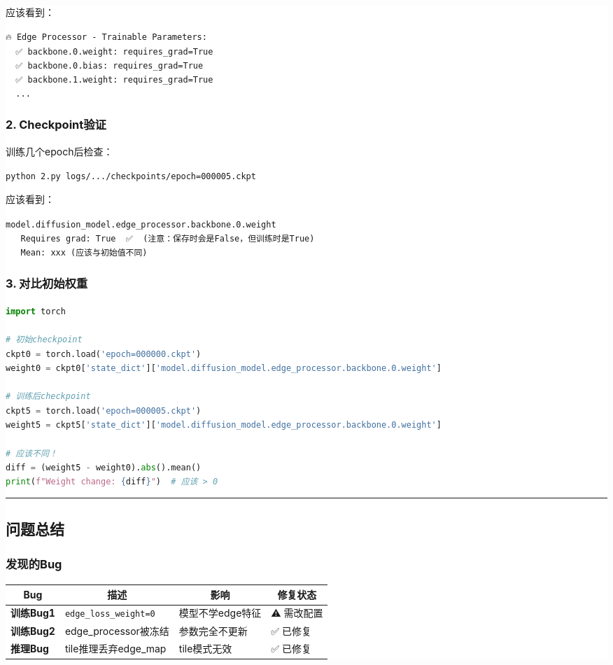 应该看到：
```
🔥 Edge Processor - Trainable Parameters:
  ✅ backbone.0.weight: requires_grad=True
  ✅ backbone.0.bias: requires_grad=True
  ✅ backbone.1.weight: requires_grad=True
  ...
```

### 2. Checkpoint验证

训练几个epoch后检查：
```bash
python 2.py logs/.../checkpoints/epoch=000005.ckpt
```

应该看到：
```
model.diffusion_model.edge_processor.backbone.0.weight
   Requires grad: True  ✅  (注意：保存时会是False，但训练时是True)
   Mean: xxx (应该与初始值不同)
```

### 3. 对比初始权重

```python
import torch

# 初始checkpoint
ckpt0 = torch.load('epoch=000000.ckpt')
weight0 = ckpt0['state_dict']['model.diffusion_model.edge_processor.backbone.0.weight']

# 训练后checkpoint  
ckpt5 = torch.load('epoch=000005.ckpt')
weight5 = ckpt5['state_dict']['model.diffusion_model.edge_processor.backbone.0.weight']

# 应该不同！
diff = (weight5 - weight0).abs().mean()
print(f"Weight change: {diff}")  # 应该 > 0
```

---

## 问题总结

### 发现的Bug

| Bug | 描述 | 影响 | 修复状态 |
|-----|------|------|---------|
| **训练Bug1** | `edge_loss_weight=0` | 模型不学edge特征 | ⚠️ 需改配置 |
| **训练Bug2** | edge_processor被冻结 | 参数完全不更新 | ✅ 已修复 |
| **推理Bug** | tile推理丢弃edge_map | tile模式无效 | ✅ 已修复 |
